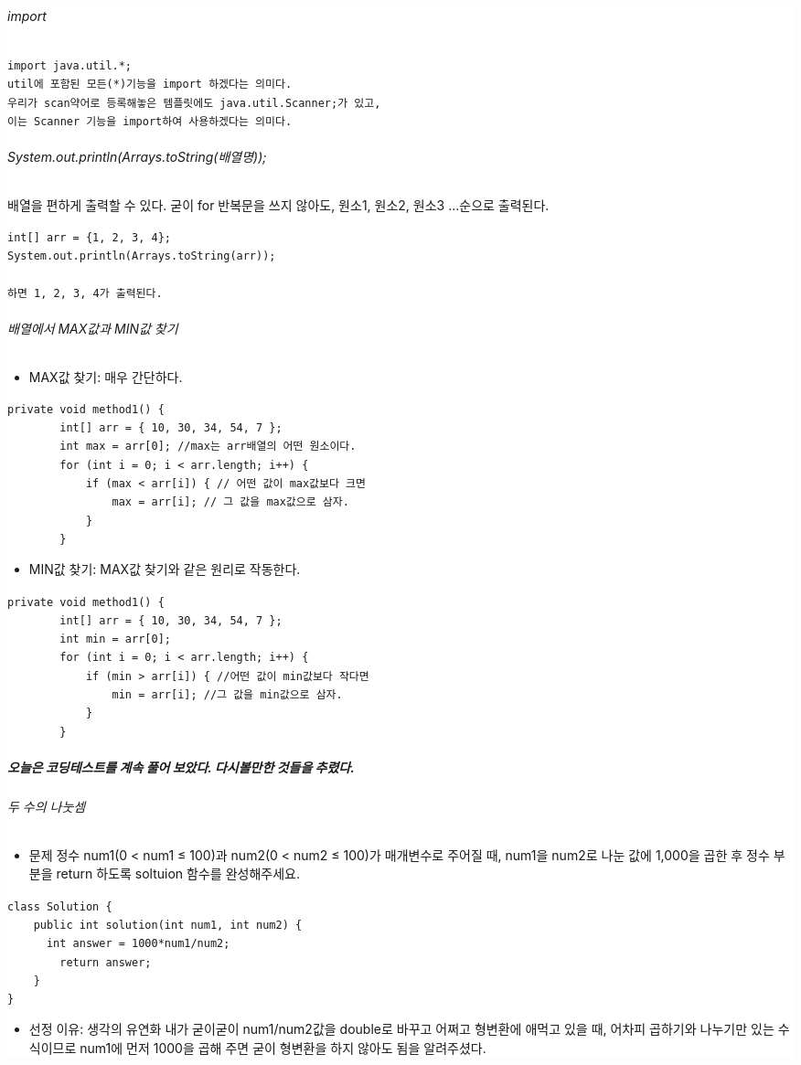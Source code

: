###### import
```
import java.util.*;
util에 포함된 모든(*)기능을 import 하겠다는 의미다.
우리가 scan약어로 등록해놓은 템플릿에도 java.util.Scanner;가 있고,
이는 Scanner 기능을 import하여 사용하겠다는 의미다.
```
###### System.out.println(Arrays.toString(배열명));
배열을 편하게 출력할 수 있다. 굳이 for 반복문을 쓰지 않아도,
원소1, 원소2, 원소3 ...순으로 출력된다.
```
int[] arr = {1, 2, 3, 4};
System.out.println(Arrays.toString(arr));

하면 1, 2, 3, 4가 출력된다.

```
###### 배열에서 MAX값과 MIN값 찾기

-  MAX값 찾기: 매우 간단하다.
```
private void method1() {
		int[] arr = { 10, 30, 34, 54, 7 };
		int max = arr[0]; //max는 arr배열의 어떤 원소이다.
		for (int i = 0; i < arr.length; i++) {
			if (max < arr[i]) { // 어떤 값이 max값보다 크면
				max = arr[i]; // 그 값을 max값으로 삼자.
			}
		}
```

-  MIN값 찾기: MAX값 찾기와 같은 원리로 작동한다.
```
private void method1() {
		int[] arr = { 10, 30, 34, 54, 7 };
		int min = arr[0];
		for (int i = 0; i < arr.length; i++) {
			if (min > arr[i]) { //어떤 값이 min값보다 작다면
				min = arr[i]; //그 값을 min값으로 삼자.
			}
		}
```




##### 오늘은 코딩테스트를 계속 풀어 보았다. 다시볼만한 것들을 추렸다.
###### 두 수의 나눗셈
-  문제
 정수 num1(0 < num1 ≤ 100)과 num2(0 < num2 ≤ 100)가 매개변수로 주어질 때, 
 num1을 num2로 나눈 값에 1,000을 곱한 후
 정수 부분을 return 하도록 soltuion 함수를 완성해주세요.
```
class Solution {
    public int solution(int num1, int num2) {
      int answer = 1000*num1/num2;
        return answer;
    }
} 
```
-  선정 이유: 생각의 유연화
 내가 굳이굳이 num1/num2값을 double로 바꾸고 어쩌고 형변환에 애먹고 있을 때, 어차피 곱하기와 나누기만 있는 수식이므로 num1에 먼저 1000을 곱해 주면 굳이 형변환을 하지 않아도 됨을 알려주셨다.
